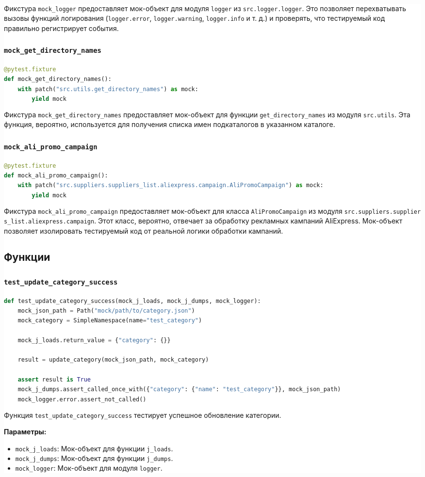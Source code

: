 Фикстура `mock_logger` предоставляет мок-объект для модуля `logger` из `src.logger.logger`. Это позволяет перехватывать вызовы функций логирования (`logger.error`, `logger.warning`, `logger.info` и т. д.) и проверять, что тестируемый код правильно регистрирует события.

### `mock_get_directory_names`

```python
@pytest.fixture
def mock_get_directory_names():
    with patch("src.utils.get_directory_names") as mock:
        yield mock
```

Фикстура `mock_get_directory_names` предоставляет мок-объект для функции `get_directory_names` из модуля `src.utils`. Эта функция, вероятно, используется для получения списка имен подкаталогов в указанном каталоге.

### `mock_ali_promo_campaign`

```python
@pytest.fixture
def mock_ali_promo_campaign():
    with patch("src.suppliers.suppliers_list.aliexpress.campaign.AliPromoCampaign") as mock:
        yield mock
```

Фикстура `mock_ali_promo_campaign` предоставляет мок-объект для класса `AliPromoCampaign` из модуля `src.suppliers.suppliers_list.aliexpress.campaign`. Этот класс, вероятно, отвечает за обработку рекламных кампаний AliExpress. Мок-объект позволяет изолировать тестируемый код от реальной логики обработки кампаний.

## Функции

### `test_update_category_success`

```python
def test_update_category_success(mock_j_loads, mock_j_dumps, mock_logger):
    mock_json_path = Path("mock/path/to/category.json")
    mock_category = SimpleNamespace(name="test_category")

    mock_j_loads.return_value = {"category": {}}
    
    result = update_category(mock_json_path, mock_category)
    
    assert result is True
    mock_j_dumps.assert_called_once_with({"category": {"name": "test_category"}}, mock_json_path)
    mock_logger.error.assert_not_called()
```

Функция `test_update_category_success` тестирует успешное обновление категории.

**Параметры:**

-   `mock_j_loads`: Мок-объект для функции `j_loads`.
-   `mock_j_dumps`: Мок-объект для функции `j_dumps`.
-   `mock_logger`: Мок-объект для модуля `logger`.
